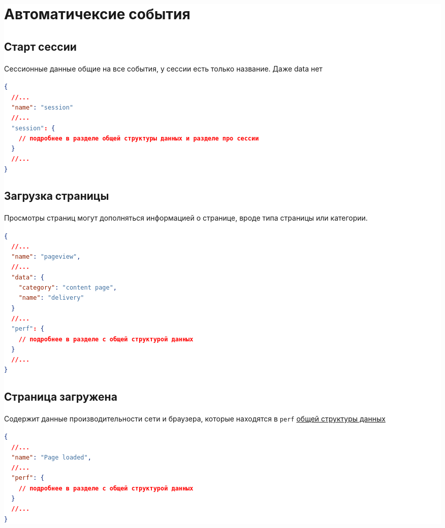 # Автоматичексие события

## Старт сессии

Сессионные данные общие на все события, у сессии есть только название. Даже data нет

```json
{
  //...
  "name": "session"
  //...
  "session": {
    // подробнее в разделе общей структуры данных и разделе про сессии
  }
  //...
}
```

## Загрузка страницы

Просмотры страниц могут дополняться информацией о странице, вроде типа страницы или категории.

```json
{
  //...
  "name": "pageview",
  //...
  "data": {
    "category": "content page",
    "name": "delivery"
  }
  //...
  "perf": {
    // подробнее в разделе с общей структурой данных
  }
  //...
}
```

## Страница загружена

Содержит данные производительности сети и браузера, которые находятся в `perf` [общей структуры данных](alcojs-data-format)

```json
{
  //...
  "name": "Page loaded",
  //...
  "perf": {
    // подробнее в разделе с общей структурой данных
  }
  //...
}
```
